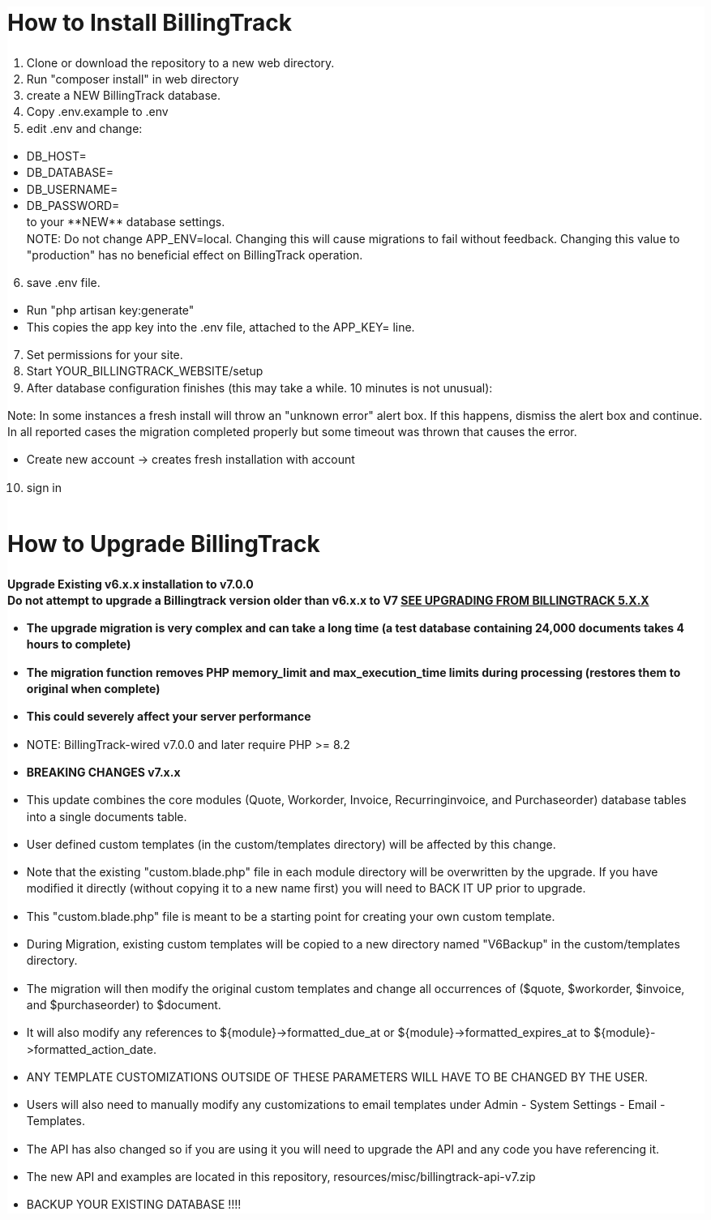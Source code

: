 # How to Install BillingTrack

1. Clone or download the repository to a new web directory.
2. Run "composer install" in web directory
3. create a NEW BillingTrack database.
4. Copy .env.example to .env
5. edit .env and change:
-   DB\_HOST=
-   DB\_DATABASE=
-   DB\_USERNAME=
-   DB\_PASSWORD=  
    to your \*\*NEW\*\* database settings.  
NOTE: Do not change APP_ENV=local. Changing this will cause migrations to fail without feedback. Changing this value to "production" has no beneficial effect on BillingTrack operation.
6. save .env file.
-   Run "php artisan key:generate"
-   This copies the app key into the .env file, attached to the APP_KEY= line.
7. Set permissions for your site.
8. Start YOUR\_BILLINGTRACK\_WEBSITE/setup
9. After database configuration finishes (this may take a while. 10 minutes is not unusual):

Note: In some instances a fresh install will throw an "unknown error" alert box. If this happens, dismiss the alert box and continue. In all reported cases the migration completed properly but some timeout was thrown that causes the error.


- Create new account -&gt; creates fresh installation with account
10. sign in

# How to Upgrade BillingTrack
**Upgrade Existing v6.x.x installation to v7.0.0**  
**Do not attempt to upgrade a Billingtrack version older than v6.x.x to V7 [SEE UPGRADING FROM BILLINGTRACK 5.X.X](#upgrade-from-billingtrack-5xx)**
- **The upgrade migration is very complex and can take a long time (a test database containing 24,000 documents takes 4 hours to complete)**
- **The migration function removes PHP memory_limit and max_execution_time limits during processing (restores them to original when complete)**
- **This could severely affect your server performance**

- NOTE: BillingTrack-wired v7.0.0 and later require PHP &gt;= 8.2
- **BREAKING CHANGES v7.x.x**
- This update combines the core modules (Quote, Workorder, Invoice, Recurringinvoice, and Purchaseorder) database tables into a single documents table.
- User defined custom templates (in the custom/templates directory) will be affected by this change.
- Note that the existing "custom.blade.php" file in each module directory will be overwritten by the upgrade. If you have modified it directly (without copying it to a new name first) you will need to BACK IT UP prior to upgrade.
- This "custom.blade.php" file is meant to be a starting point for creating your own custom template.
- During Migration, existing custom templates will be copied to a new directory named "V6Backup" in the custom/templates directory.
- The migration will then modify the original custom templates and change all occurrences of ($quote, $workorder, $invoice, and $purchaseorder) to $document.
- It will also modify any references to ${module}->formatted_due_at or ${module}->formatted_expires_at to ${module}->formatted_action_date.
- ANY TEMPLATE CUSTOMIZATIONS OUTSIDE OF THESE PARAMETERS WILL HAVE TO BE CHANGED BY THE USER.
- Users will also need to manually modify any customizations to email templates under Admin - System Settings - Email - Templates.
- The API has also changed so if you are using it you will need to upgrade the API and any code you have referencing it.
- The new API and examples are located in this repository, resources/misc/billingtrack-api-v7.zip 
- BACKUP YOUR EXISTING DATABASE !!!!